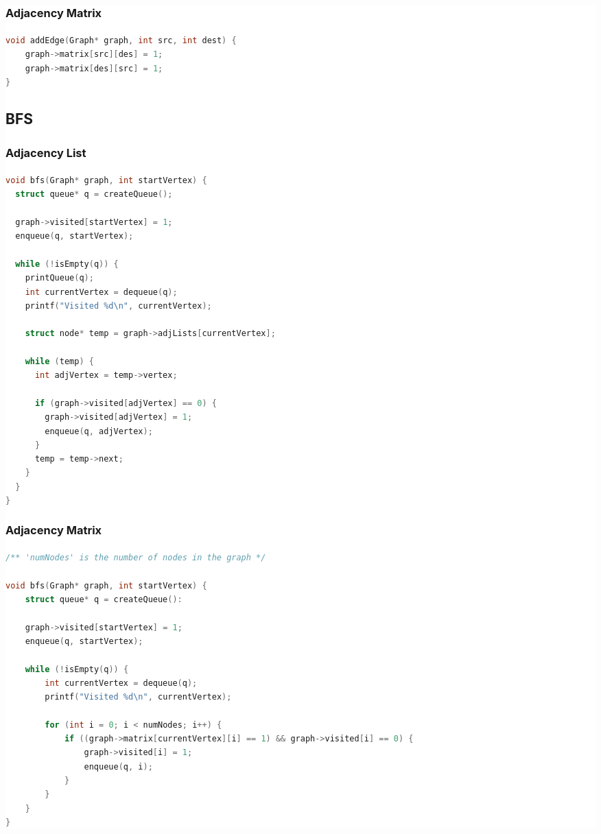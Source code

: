 ### Adjacency Matrix
```c
void addEdge(Graph* graph, int src, int dest) {
    graph->matrix[src][des] = 1;
    graph->matrix[des][src] = 1;
}
```

## BFS 
### Adjacency List
```c
void bfs(Graph* graph, int startVertex) {
  struct queue* q = createQueue();

  graph->visited[startVertex] = 1;
  enqueue(q, startVertex);

  while (!isEmpty(q)) {
    printQueue(q);
    int currentVertex = dequeue(q);
    printf("Visited %d\n", currentVertex);

    struct node* temp = graph->adjLists[currentVertex];

    while (temp) {
      int adjVertex = temp->vertex;

      if (graph->visited[adjVertex] == 0) {
        graph->visited[adjVertex] = 1;
        enqueue(q, adjVertex);
      }
      temp = temp->next;
    }
  }
}
```

### Adjacency Matrix
```c
/** 'numNodes' is the number of nodes in the graph */

void bfs(Graph* graph, int startVertex) {
    struct queue* q = createQueue():

    graph->visited[startVertex] = 1;
    enqueue(q, startVertex);

    while (!isEmpty(q)) {
        int currentVertex = dequeue(q);
        printf("Visited %d\n", currentVertex);

        for (int i = 0; i < numNodes; i++) {
            if ((graph->matrix[currentVertex][i] == 1) && graph->visited[i] == 0) {
                graph->visited[i] = 1;
                enqueue(q, i);
            }
        }
    }
}
```
